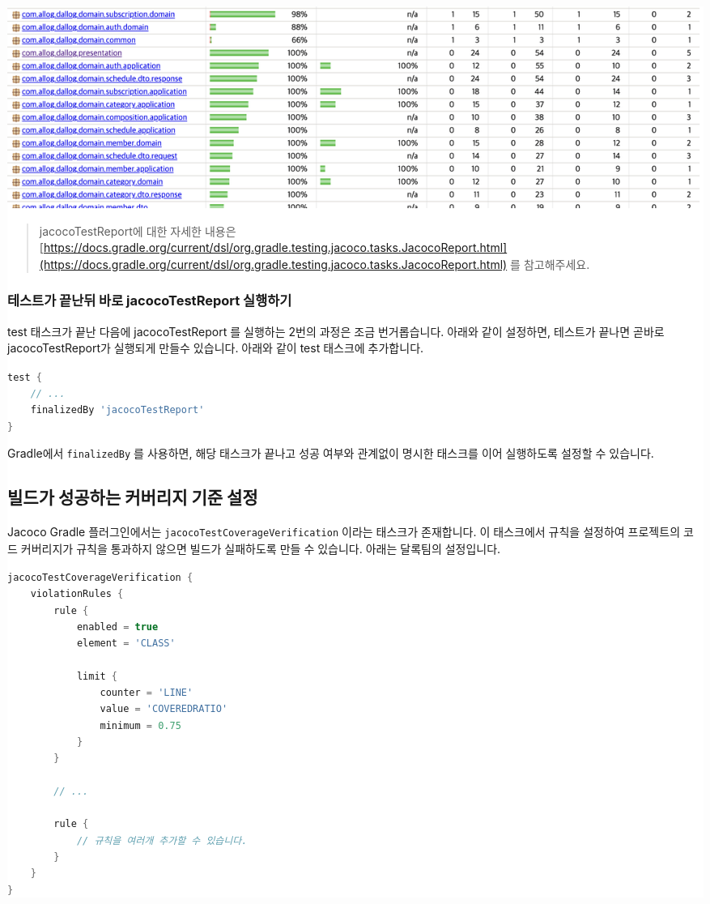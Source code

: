 ![](./report.png)

> jacocoTestReport에 대한 자세한 내용은 [https://docs.gradle.org/current/dsl/org.gradle.testing.jacoco.tasks.JacocoReport.html](https://docs.gradle.org/current/dsl/org.gradle.testing.jacoco.tasks.JacocoReport.html) 를 참고해주세요.

### 테스트가 끝난뒤 바로 jacocoTestReport 실행하기

test 태스크가 끝난 다음에 jacocoTestReport 를 실행하는 2번의 과정은 조금 번거롭습니다. 아래와 같이 설정하면, 테스트가 끝나면 곧바로 jacocoTestReport가 실행되게 만들수 있습니다. 아래와 같이 test 태스크에 추가합니다.

```groovy
test {
    // ...
    finalizedBy 'jacocoTestReport'
}
```

Gradle에서 `finalizedBy` 를 사용하면, 해당 태스크가 끝나고 성공 여부와 관계없이 명시한 태스크를 이어 실행하도록 설정할 수 있습니다.

## 빌드가 성공하는 커버리지 기준 설정

Jacoco Gradle 플러그인에서는 `jacocoTestCoverageVerification` 이라는 태스크가 존재합니다. 이 태스크에서 규칙을 설정하여 프로젝트의 코드 커버리지가 규칙을 통과하지 않으면 빌드가 실패하도록 만들 수 있습니다. 아래는 달록팀의 설정입니다.

```groovy
jacocoTestCoverageVerification {
    violationRules {
        rule {
            enabled = true
            element = 'CLASS'

            limit {
                counter = 'LINE'
                value = 'COVEREDRATIO'
                minimum = 0.75
            }
        }

        // ...

        rule {
            // 규칙을 여러개 추가할 수 있습니다.
        }
    }
}
```
